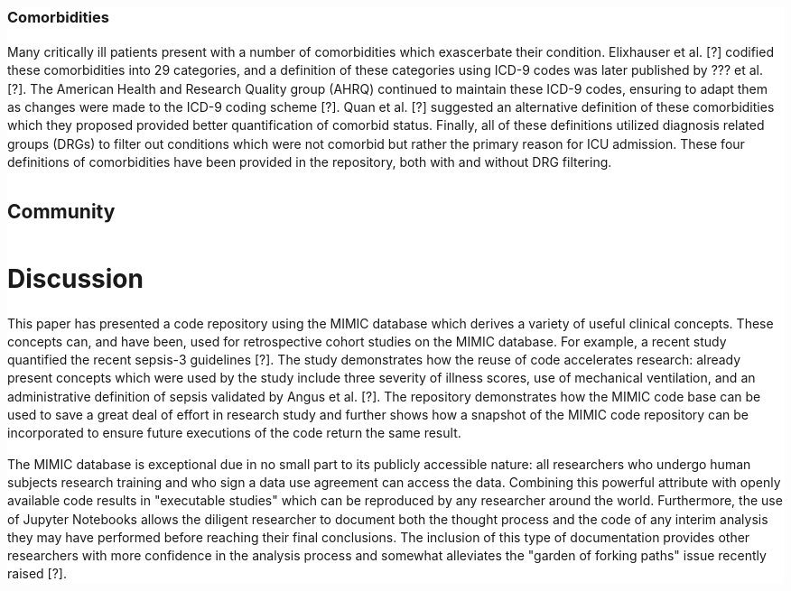 






### Comorbidities

Many critically ill patients present with a number of comorbidities which exascerbate their condition. Elixhauser et al. [?] codified these comorbidities into 29 categories, and a definition of these categories using ICD-9 codes was later published by ??? et al. [?]. The American Health and Research Quality group (AHRQ) continued to maintain these ICD-9 codes, ensuring to adapt them as changes were made to the ICD-9 coding scheme [?]. Quan et al. [?] suggested an alternative definition of these comorbidities which they proposed provided better quantification of comorbid status. Finally, all of these definitions utilized diagnosis related groups (DRGs) to filter out conditions which were not comorbid but rather the primary reason for ICU admission. These four definitions of comorbidities have been provided in the repository, both with and without DRG filtering.



## Community





















# Discussion

This paper has presented a code repository using the MIMIC database which derives a variety of useful clinical concepts. These concepts can, and have been, used for retrospective cohort studies on the MIMIC database. For example, a recent study quantified the recent sepsis-3 guidelines [?]. The study demonstrates how the reuse of code accelerates research: already present concepts which were used by the study include three severity of illness scores, use of mechanical ventilation, and an administrative definition of sepsis validated by Angus et al. [?]. The repository demonstrates how the MIMIC code base can be used to save a great deal of effort in research study and further shows how a snapshot of the MIMIC code repository can be incorporated to ensure future executions of the code return the same result.

The MIMIC database is exceptional due in no small part to its publicly accessible nature: all researchers who undergo human subjects research training and who sign a data use agreement can access the data. Combining this powerful attribute with openly available code results in "executable studies" which can be reproduced by any researcher around the world. Furthermore, the use of Jupyter Notebooks allows the diligent researcher to document both the thought process and the code of any interim analysis they may have performed before reaching their final conclusions. The inclusion of this type of documentation provides other researchers with more confidence in the analysis process and somewhat alleviates the "garden of forking paths" issue recently raised [?].
